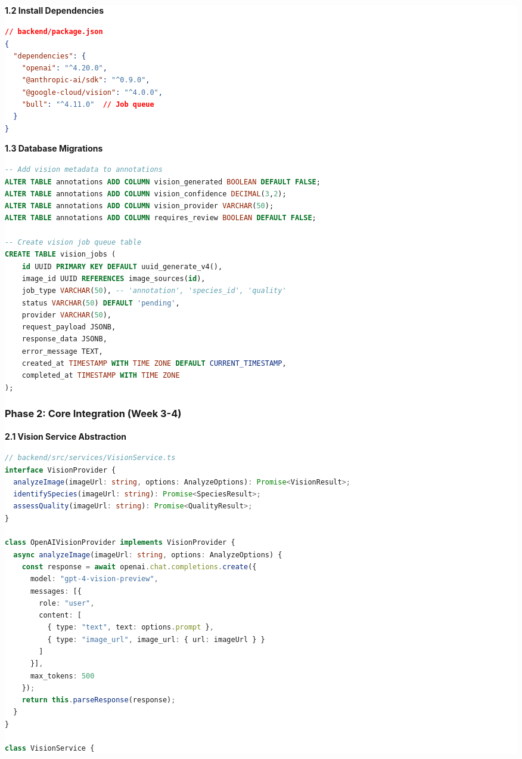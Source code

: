 **1.2 Install Dependencies**
```json
// backend/package.json
{
  "dependencies": {
    "openai": "^4.20.0",
    "@anthropic-ai/sdk": "^0.9.0",
    "@google-cloud/vision": "^4.0.0",
    "bull": "^4.11.0"  // Job queue
  }
}
```

**1.3 Database Migrations**
```sql
-- Add vision metadata to annotations
ALTER TABLE annotations ADD COLUMN vision_generated BOOLEAN DEFAULT FALSE;
ALTER TABLE annotations ADD COLUMN vision_confidence DECIMAL(3,2);
ALTER TABLE annotations ADD COLUMN vision_provider VARCHAR(50);
ALTER TABLE annotations ADD COLUMN requires_review BOOLEAN DEFAULT FALSE;

-- Create vision job queue table
CREATE TABLE vision_jobs (
    id UUID PRIMARY KEY DEFAULT uuid_generate_v4(),
    image_id UUID REFERENCES image_sources(id),
    job_type VARCHAR(50), -- 'annotation', 'species_id', 'quality'
    status VARCHAR(50) DEFAULT 'pending',
    provider VARCHAR(50),
    request_payload JSONB,
    response_data JSONB,
    error_message TEXT,
    created_at TIMESTAMP WITH TIME ZONE DEFAULT CURRENT_TIMESTAMP,
    completed_at TIMESTAMP WITH TIME ZONE
);
```

### Phase 2: Core Integration (Week 3-4)

**2.1 Vision Service Abstraction**
```typescript
// backend/src/services/VisionService.ts
interface VisionProvider {
  analyzeImage(imageUrl: string, options: AnalyzeOptions): Promise<VisionResult>;
  identifySpecies(imageUrl: string): Promise<SpeciesResult>;
  assessQuality(imageUrl: string): Promise<QualityResult>;
}

class OpenAIVisionProvider implements VisionProvider {
  async analyzeImage(imageUrl: string, options: AnalyzeOptions) {
    const response = await openai.chat.completions.create({
      model: "gpt-4-vision-preview",
      messages: [{
        role: "user",
        content: [
          { type: "text", text: options.prompt },
          { type: "image_url", image_url: { url: imageUrl } }
        ]
      }],
      max_tokens: 500
    });
    return this.parseResponse(response);
  }
}

class VisionService {
```